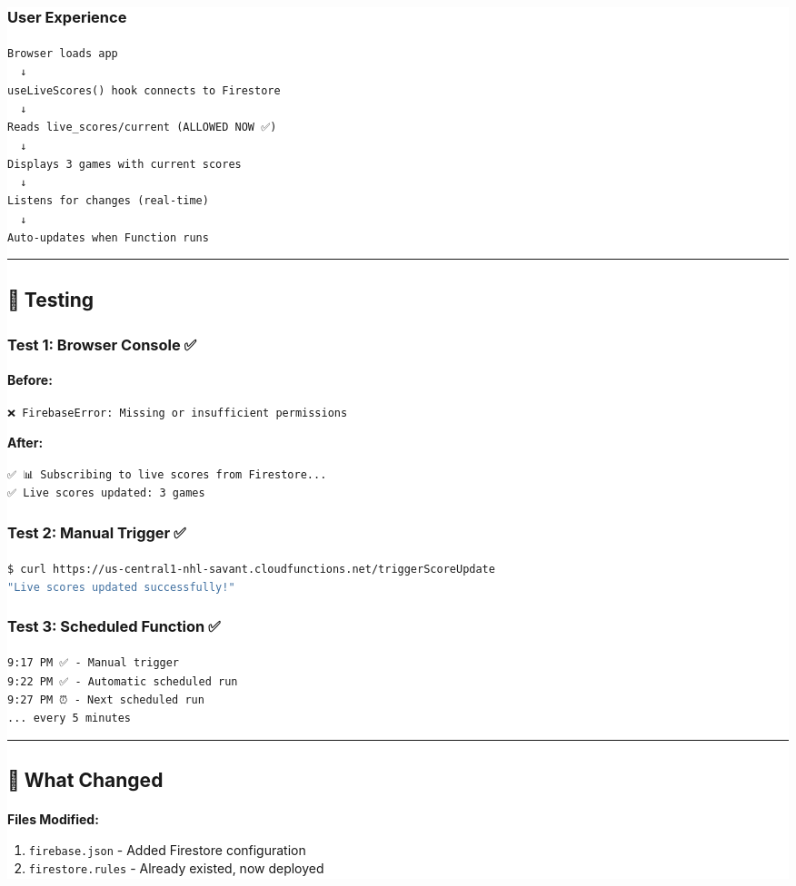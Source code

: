 ### User Experience
```
Browser loads app
  ↓
useLiveScores() hook connects to Firestore
  ↓
Reads live_scores/current (ALLOWED NOW ✅)
  ↓
Displays 3 games with current scores
  ↓
Listens for changes (real-time)
  ↓
Auto-updates when Function runs
```

---

## 🧪 Testing

### Test 1: Browser Console ✅
**Before:**
```
❌ FirebaseError: Missing or insufficient permissions
```

**After:**
```
✅ 📊 Subscribing to live scores from Firestore...
✅ Live scores updated: 3 games
```

### Test 2: Manual Trigger ✅
```bash
$ curl https://us-central1-nhl-savant.cloudfunctions.net/triggerScoreUpdate
"Live scores updated successfully!"
```

### Test 3: Scheduled Function ✅
```
9:17 PM ✅ - Manual trigger
9:22 PM ✅ - Automatic scheduled run
9:27 PM ⏰ - Next scheduled run
... every 5 minutes
```

---

## 📝 What Changed

**Files Modified:**
1. `firebase.json` - Added Firestore configuration
2. `firestore.rules` - Already existed, now deployed
